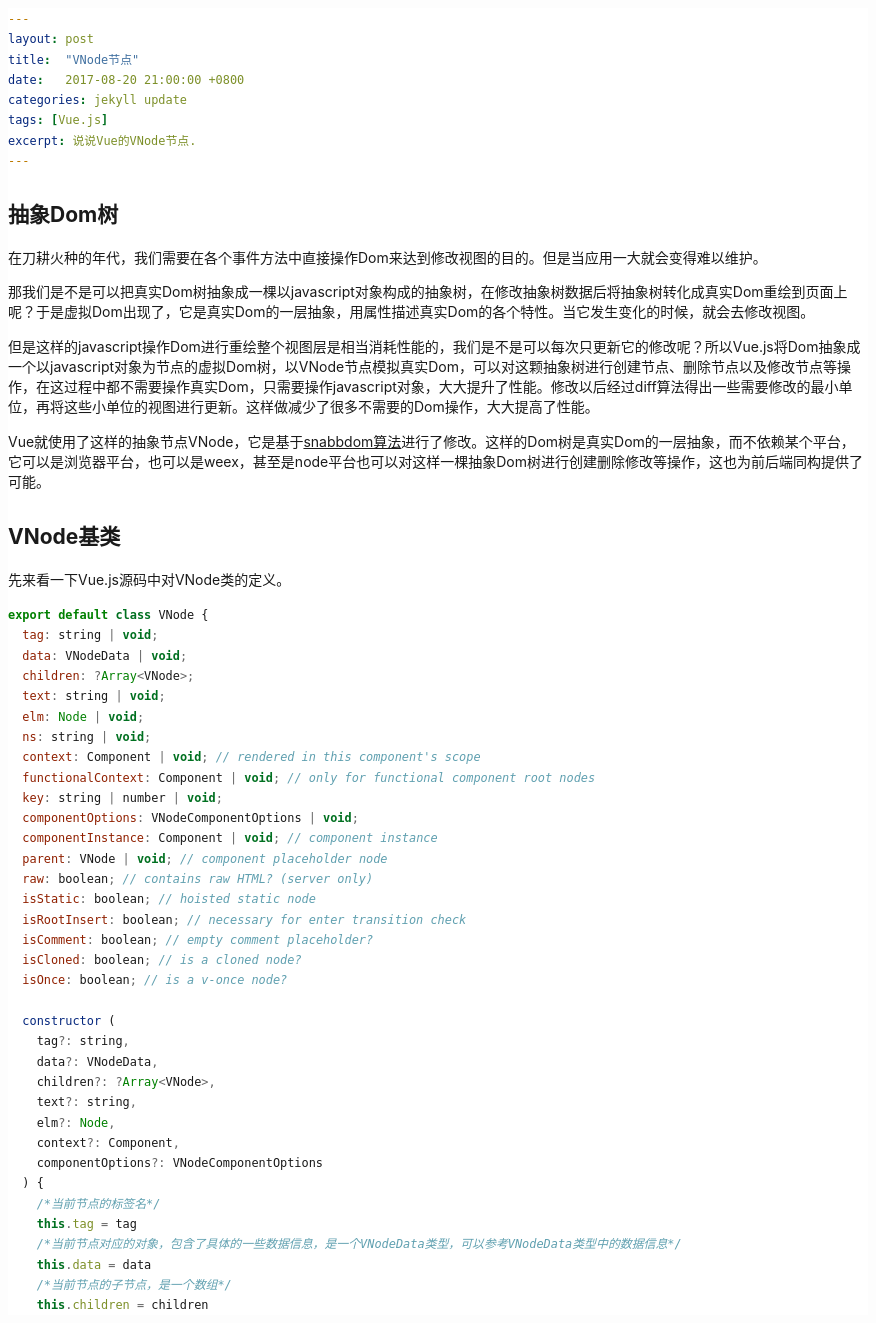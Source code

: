 ```yaml
---
layout: post
title:  "VNode节点"
date:   2017-08-20 21:00:00 +0800
categories: jekyll update
tags: [Vue.js] 
excerpt: 说说Vue的VNode节点.
---
```


## 抽象Dom树

在刀耕火种的年代，我们需要在各个事件方法中直接操作Dom来达到修改视图的目的。但是当应用一大就会变得难以维护。

那我们是不是可以把真实Dom树抽象成一棵以javascript对象构成的抽象树，在修改抽象树数据后将抽象树转化成真实Dom重绘到页面上呢？于是虚拟Dom出现了，它是真实Dom的一层抽象，用属性描述真实Dom的各个特性。当它发生变化的时候，就会去修改视图。

但是这样的javascript操作Dom进行重绘整个视图层是相当消耗性能的，我们是不是可以每次只更新它的修改呢？所以Vue.js将Dom抽象成一个以javascript对象为节点的虚拟Dom树，以VNode节点模拟真实Dom，可以对这颗抽象树进行创建节点、删除节点以及修改节点等操作，在这过程中都不需要操作真实Dom，只需要操作javascript对象，大大提升了性能。修改以后经过diff算法得出一些需要修改的最小单位，再将这些小单位的视图进行更新。这样做减少了很多不需要的Dom操作，大大提高了性能。

Vue就使用了这样的抽象节点VNode，它是基于[snabbdom算法](https://github.com/snabbdom/snabbdom)进行了修改。这样的Dom树是真实Dom的一层抽象，而不依赖某个平台，它可以是浏览器平台，也可以是weex，甚至是node平台也可以对这样一棵抽象Dom树进行创建删除修改等操作，这也为前后端同构提供了可能。

## VNode基类

先来看一下Vue.js源码中对VNode类的定义。

```javascript
export default class VNode {
  tag: string | void;
  data: VNodeData | void;
  children: ?Array<VNode>;
  text: string | void;
  elm: Node | void;
  ns: string | void;
  context: Component | void; // rendered in this component's scope
  functionalContext: Component | void; // only for functional component root nodes
  key: string | number | void;
  componentOptions: VNodeComponentOptions | void;
  componentInstance: Component | void; // component instance
  parent: VNode | void; // component placeholder node
  raw: boolean; // contains raw HTML? (server only)
  isStatic: boolean; // hoisted static node
  isRootInsert: boolean; // necessary for enter transition check
  isComment: boolean; // empty comment placeholder?
  isCloned: boolean; // is a cloned node?
  isOnce: boolean; // is a v-once node?

  constructor (
    tag?: string,
    data?: VNodeData,
    children?: ?Array<VNode>,
    text?: string,
    elm?: Node,
    context?: Component,
    componentOptions?: VNodeComponentOptions
  ) {
    /*当前节点的标签名*/
    this.tag = tag
    /*当前节点对应的对象，包含了具体的一些数据信息，是一个VNodeData类型，可以参考VNodeData类型中的数据信息*/
    this.data = data
    /*当前节点的子节点，是一个数组*/
    this.children = children
```